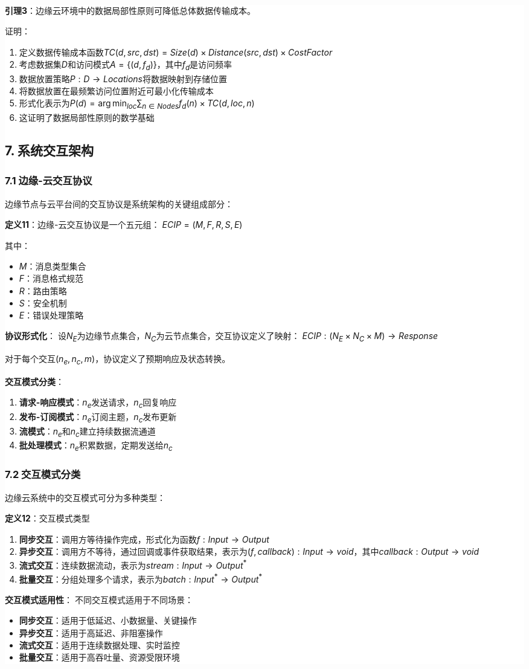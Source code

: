 **引理3**：边缘云环境中的数据局部性原则可降低总体数据传输成本。

证明：

1. 定义数据传输成本函数$TC(d, src, dst) = Size(d) \times Distance(src, dst) \times CostFactor$
2. 考虑数据集$D$和访问模式$A = \{(d, f_d)\}$，其中$f_d$是访问频率
3. 数据放置策略$P: D \rightarrow Locations$将数据映射到存储位置
4. 将数据放置在最频繁访问位置附近可最小化传输成本
5. 形式化表示为$P(d) = \arg\min_{loc} \sum_{n \in Nodes} f_d(n) \times TC(d, loc, n)$
6. 这证明了数据局部性原则的数学基础

## 7. 系统交互架构

### 7.1 边缘-云交互协议

边缘节点与云平台间的交互协议是系统架构的关键组成部分：

**定义11**：边缘-云交互协议是一个五元组：
$ECIP = (M, F, R, S, E)$

其中：

- $M$：消息类型集合
- $F$：消息格式规范
- $R$：路由策略
- $S$：安全机制
- $E$：错误处理策略

**协议形式化**：
设$N_E$为边缘节点集合，$N_C$为云节点集合，交互协议定义了映射：
$ECIP: (N_E \times N_C \times M) \rightarrow Response$

对于每个交互$(n_e, n_c, m)$，协议定义了预期响应及状态转换。

**交互模式分类**：

1. **请求-响应模式**：$n_e$发送请求，$n_c$回复响应
2. **发布-订阅模式**：$n_e$订阅主题，$n_c$发布更新
3. **流模式**：$n_e$和$n_c$建立持续数据流通道
4. **批处理模式**：$n_e$积累数据，定期发送给$n_c$

### 7.2 交互模式分类

边缘云系统中的交互模式可分为多种类型：

**定义12**：交互模式类型

1. **同步交互**：调用方等待操作完成，形式化为函数$f: Input \rightarrow Output$
2. **异步交互**：调用方不等待，通过回调或事件获取结果，表示为$(f, callback): Input \rightarrow void$，其中$callback: Output \rightarrow void$
3. **流式交互**：连续数据流动，表示为$stream: Input \rightarrow Output^*$
4. **批量交互**：分组处理多个请求，表示为$batch: Input^* \rightarrow Output^*$

**交互模式适用性**：
不同交互模式适用于不同场景：

- **同步交互**：适用于低延迟、小数据量、关键操作
- **异步交互**：适用于高延迟、非阻塞操作
- **流式交互**：适用于连续数据处理、实时监控
- **批量交互**：适用于高吞吐量、资源受限环境
